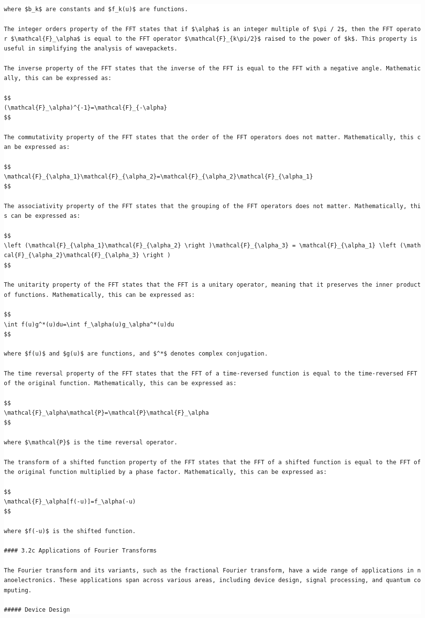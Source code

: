 ```
where $b_k$ are constants and $f_k(u)$ are functions.

The integer orders property of the FFT states that if $\alpha$ is an integer multiple of $\pi / 2$, then the FFT operator $\mathcal{F}_\alpha$ is equal to the FFT operator $\mathcal{F}_{k\pi/2}$ raised to the power of $k$. This property is useful in simplifying the analysis of wavepackets.

The inverse property of the FFT states that the inverse of the FFT is equal to the FFT with a negative angle. Mathematically, this can be expressed as:

$$
(\mathcal{F}_\alpha)^{-1}=\mathcal{F}_{-\alpha}
$$

The commutativity property of the FFT states that the order of the FFT operators does not matter. Mathematically, this can be expressed as:

$$
\mathcal{F}_{\alpha_1}\mathcal{F}_{\alpha_2}=\mathcal{F}_{\alpha_2}\mathcal{F}_{\alpha_1}
$$

The associativity property of the FFT states that the grouping of the FFT operators does not matter. Mathematically, this can be expressed as:

$$
\left (\mathcal{F}_{\alpha_1}\mathcal{F}_{\alpha_2} \right )\mathcal{F}_{\alpha_3} = \mathcal{F}_{\alpha_1} \left (\mathcal{F}_{\alpha_2}\mathcal{F}_{\alpha_3} \right )
$$

The unitarity property of the FFT states that the FFT is a unitary operator, meaning that it preserves the inner product of functions. Mathematically, this can be expressed as:

$$
\int f(u)g^*(u)du=\int f_\alpha(u)g_\alpha^*(u)du
$$

where $f(u)$ and $g(u)$ are functions, and $^*$ denotes complex conjugation.

The time reversal property of the FFT states that the FFT of a time-reversed function is equal to the time-reversed FFT of the original function. Mathematically, this can be expressed as:

$$
\mathcal{F}_\alpha\mathcal{P}=\mathcal{P}\mathcal{F}_\alpha
$$

where $\mathcal{P}$ is the time reversal operator.

The transform of a shifted function property of the FFT states that the FFT of a shifted function is equal to the FFT of the original function multiplied by a phase factor. Mathematically, this can be expressed as:

$$
\mathcal{F}_\alpha[f(-u)]=f_\alpha(-u)
$$

where $f(-u)$ is the shifted function.

#### 3.2c Applications of Fourier Transforms

The Fourier transform and its variants, such as the fractional Fourier transform, have a wide range of applications in nanoelectronics. These applications span across various areas, including device design, signal processing, and quantum computing.

##### Device Design
```